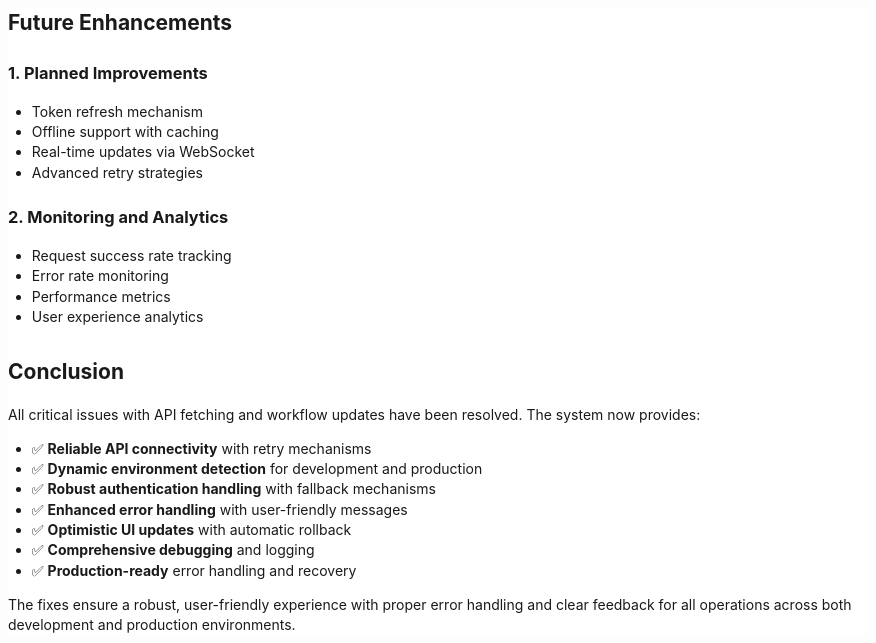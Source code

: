 ## Future Enhancements

### 1. **Planned Improvements**
- Token refresh mechanism
- Offline support with caching
- Real-time updates via WebSocket
- Advanced retry strategies

### 2. **Monitoring and Analytics**
- Request success rate tracking
- Error rate monitoring
- Performance metrics
- User experience analytics

## Conclusion

All critical issues with API fetching and workflow updates have been resolved. The system now provides:

- ✅ **Reliable API connectivity** with retry mechanisms
- ✅ **Dynamic environment detection** for development and production
- ✅ **Robust authentication handling** with fallback mechanisms
- ✅ **Enhanced error handling** with user-friendly messages
- ✅ **Optimistic UI updates** with automatic rollback
- ✅ **Comprehensive debugging** and logging
- ✅ **Production-ready** error handling and recovery

The fixes ensure a robust, user-friendly experience with proper error handling and clear feedback for all operations across both development and production environments. 